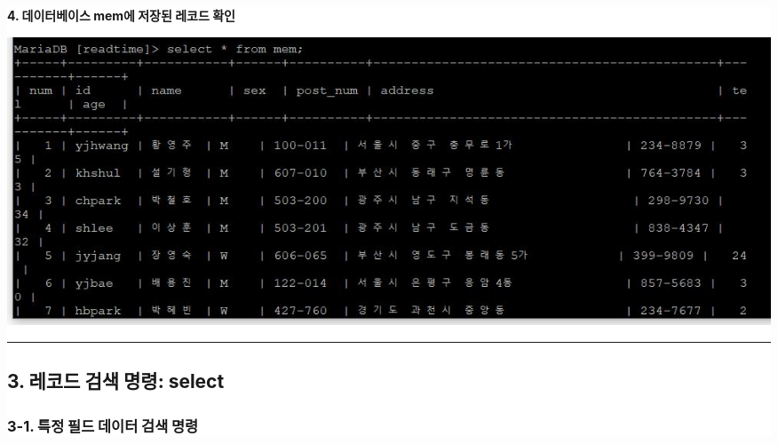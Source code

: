 **4. 데이터베이스 mem에 저장된 레코드 확인**

![그림 6-29](../../images/result/06-29.jpg)

---

## 3. 레코드 검색 명령: select

### 3-1. 특정 필드 데이터 검색 명령
